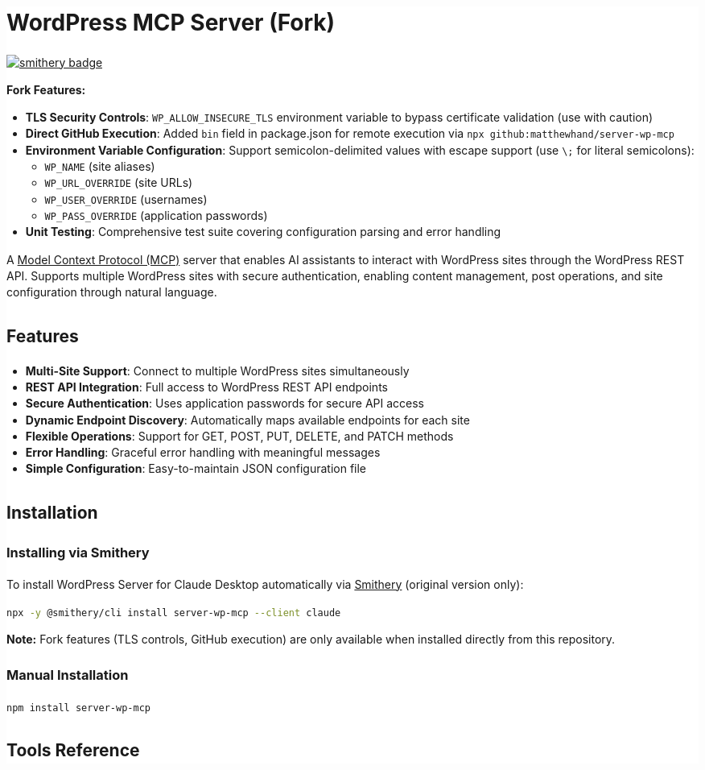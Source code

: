 # WordPress MCP Server (Fork)
[![smithery badge](https://smithery.ai/badge/server-wp-mcp)](https://smithery.ai/server/server-wp-mcp)

**Fork Features:**
- **TLS Security Controls**: `WP_ALLOW_INSECURE_TLS` environment variable to bypass certificate validation (use with caution)
- **Direct GitHub Execution**: Added `bin` field in package.json for remote execution via `npx github:matthewhand/server-wp-mcp`
- **Environment Variable Configuration**: Support semicolon-delimited values with escape support (use `\;` for literal semicolons):
  - `WP_NAME` (site aliases)
  - `WP_URL_OVERRIDE` (site URLs)
  - `WP_USER_OVERRIDE` (usernames)
  - `WP_PASS_OVERRIDE` (application passwords)
- **Unit Testing**: Comprehensive test suite covering configuration parsing and error handling

A [Model Context Protocol (MCP)](https://modelcontextprotocol.io/) server that enables AI assistants to interact with WordPress sites through the WordPress REST API. Supports multiple WordPress sites with secure authentication, enabling content management, post operations, and site configuration through natural language.

## Features

- **Multi-Site Support**: Connect to multiple WordPress sites simultaneously
- **REST API Integration**: Full access to WordPress REST API endpoints
- **Secure Authentication**: Uses application passwords for secure API access
- **Dynamic Endpoint Discovery**: Automatically maps available endpoints for each site
- **Flexible Operations**: Support for GET, POST, PUT, DELETE, and PATCH methods
- **Error Handling**: Graceful error handling with meaningful messages
- **Simple Configuration**: Easy-to-maintain JSON configuration file

## Installation

### Installing via Smithery

To install WordPress Server for Claude Desktop automatically via [Smithery](https://smithery.ai/server/server-wp-mcp) (original version only):

```bash
npx -y @smithery/cli install server-wp-mcp --client claude
```

**Note:** Fork features (TLS controls, GitHub execution) are only available when installed directly from this repository.

### Manual Installation
```bash
npm install server-wp-mcp
```

## Tools Reference
